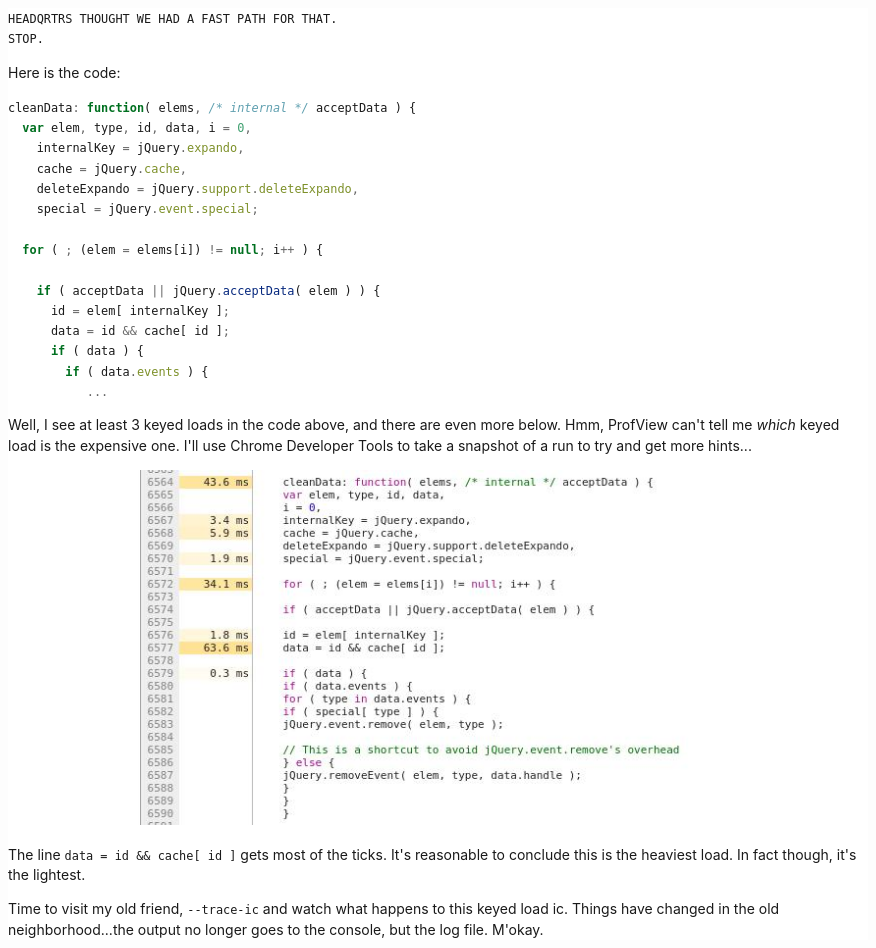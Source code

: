     HEADQRTRS THOUGHT WE HAD A FAST PATH FOR THAT.
    STOP.

Here is the code:

```javascript
cleanData: function( elems, /* internal */ acceptData ) {
  var elem, type, id, data, i = 0,
    internalKey = jQuery.expando,
    cache = jQuery.cache,
    deleteExpando = jQuery.support.deleteExpando,
    special = jQuery.event.special;

  for ( ; (elem = elems[i]) != null; i++ ) {

    if ( acceptData || jQuery.acceptData( elem ) ) {
      id = elem[ internalKey ];
      data = id && cache[ id ];
      if ( data ) {
        if ( data.events ) {
           ...
```
 
Well, I see at least 3 keyed loads in the code above, and there are even more below.
Hmm, ProfView can't tell me *which* keyed load is the expensive one. I'll use Chrome
Developer Tools to take a snapshot of a run to try and get more hints...

<center><a href="images/devtools1.jpg"><img src="images/devtools1.jpg" width=600></a></center>

The line `data = id && cache[ id ]` gets most of the ticks. It's reasonable to conclude
this is the heaviest load. In fact though, it's the lightest.

Time to visit my old friend, `--trace-ic` and watch what happens to this keyed load ic.
Things have changed in the old neighborhood...the output no longer goes to the console, but
the log file. M'okay.
